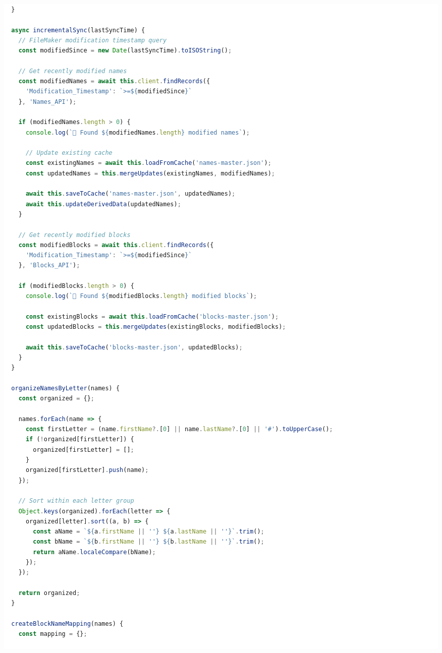```javascript
  }

  async incrementalSync(lastSyncTime) {
    // FileMaker modification timestamp query
    const modifiedSince = new Date(lastSyncTime).toISOString();
    
    // Get recently modified names
    const modifiedNames = await this.client.findRecords({
      'Modification_Timestamp': `>=${modifiedSince}`
    }, 'Names_API');
    
    if (modifiedNames.length > 0) {
      console.log(`🔄 Found ${modifiedNames.length} modified names`);
      
      // Update existing cache
      const existingNames = await this.loadFromCache('names-master.json');
      const updatedNames = this.mergeUpdates(existingNames, modifiedNames);
      
      await this.saveToCache('names-master.json', updatedNames);
      await this.updateDerivedData(updatedNames);
    }
    
    // Get recently modified blocks
    const modifiedBlocks = await this.client.findRecords({
      'Modification_Timestamp': `>=${modifiedSince}`
    }, 'Blocks_API');
    
    if (modifiedBlocks.length > 0) {
      console.log(`🔄 Found ${modifiedBlocks.length} modified blocks`);
      
      const existingBlocks = await this.loadFromCache('blocks-master.json');
      const updatedBlocks = this.mergeUpdates(existingBlocks, modifiedBlocks);
      
      await this.saveToCache('blocks-master.json', updatedBlocks);
    }
  }

  organizeNamesByLetter(names) {
    const organized = {};
    
    names.forEach(name => {
      const firstLetter = (name.firstName?.[0] || name.lastName?.[0] || '#').toUpperCase();
      if (!organized[firstLetter]) {
        organized[firstLetter] = [];
      }
      organized[firstLetter].push(name);
    });
    
    // Sort within each letter group
    Object.keys(organized).forEach(letter => {
      organized[letter].sort((a, b) => {
        const aName = `${a.firstName || ''} ${a.lastName || ''}`.trim();
        const bName = `${b.firstName || ''} ${b.lastName || ''}`.trim();
        return aName.localeCompare(bName);
      });
    });
    
    return organized;
  }

  createBlockNameMapping(names) {
    const mapping = {};
    
```